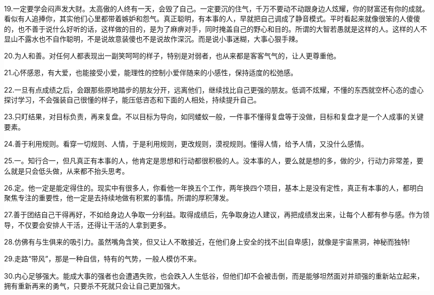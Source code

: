 19.一定要学会闷声发大财。太高傲的人终有一天，会毁了自己。一定要沉的住气，千万不要动不动跟身边人炫耀，你的财富还有你的成就。看似有人追捧你，其实他们心里都带着嫉妒和怨气。真正聪明，有本事的人，早就把自己调成了静音模式。平时看起来就像很笨的人傻傻的，也不善于说什么好听的话，这样做的目的，是为了麻痹对手，同时掩盖自己的野心和目的。所谓的大智若愚就是这样的人。这样的人不显山不露水也不自作聪明，不是说故意装傻也不是说故作深沉。而是说小事迷糊，大事心狠手辣。 

20.为人和善。对任何人都表现出一副笑呵呵的样子，特别是对弱者，也从来都是客客气气的，让人更尊重他。 

21.心怀感恩，有大爱，也能接受小爱，能理性的控制小爱伴随来的小感性，保持适度的松弛感。 

22.一旦有点成绩之后，会跟那些原地踏步的朋友分开，远离他们，继续找比自己更强的朋友。低调不炫耀，不懂的东西就空杯心态的虚心探讨学习，不会强装自己很懂的样子，能压低咨态和下面的人相处，持续提升自己。 

23.只盯结果，对目标负责，再来复盘。不以目标为导向，如同蝼蚁一般，一件事不懂得复盘等于没做，目标和复盘才是一个人成事的关键要素。 

24.善于利用规则。看穿一切规则、人情，于是利用规则，更改规则，漠视规则。懂得人情，给予人情，又没什么感情。 

25.一。知行合一，但凡真正有本事的人，他肯定是思想和行动都很积极的人。没本事的人，要么就是想的多，做的少，行动力非常差，要么就是只会低头做，从来都不抬头思考。 

26.定。他一定是能定得住的。现实中有很多人，你看他一年换五个工作，两年换四个项目，基本上是没有定性，真正有本事的人，都明白聚焦专注的重要性，他一定是去持续地做有积累的事情。所谓的厚积薄发。 

27.善于团结自己干得再好，不如给身边人争取一分利益。取得成绩后，先争取身边人建议，再把成绩发出来，让每个人都有参与感。作为领导，不仅要会安排人干活，还得让干活的人拿到更多。 

28.仿佛有与生俱来的吸引力。虽然嘴角含笑，但又让人不敢接近，在他们身上安全的找不出[自卑感]，就像是宇宙黑洞，神秘而独特! 

29.走路“带风”，那是一种自信，特有的气势，一般人模仿不来。 

30.内心足够强大。能成大事的强者也会遭遇失败，也会跌入人生低谷，但他们却不会被击倒，而是能够坦然面对并顽强的重新站立起来，拥有重新再来的勇气，只要杀不死就只会让自己更加强大。 

